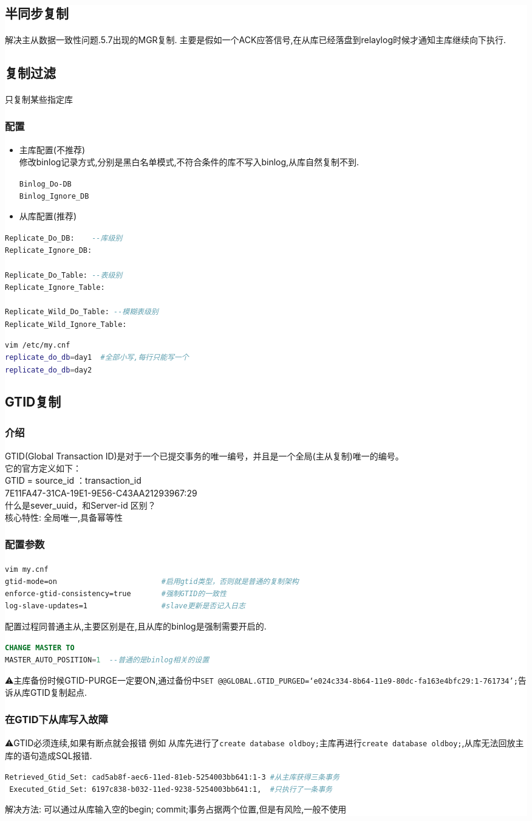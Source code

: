 ## 半同步复制
解决主从数据一致性问题.5.7出现的MGR复制. 主要是假如一个ACK应答信号,在从库已经落盘到relaylog时候才通知主库继续向下执行.
## 复制过滤
只复制某些指定库
### 配置
+ 主库配置(不推荐)\
  修改binlog记录方式,分别是黑白名单模式,不符合条件的库不写入binlog,从库自然复制不到.
  ```
  Binlog_Do-DB
  Binlog_Ignore_DB
  ```
+ 从库配置(推荐)
```sql
Replicate_Do_DB:    --库级别
Replicate_Ignore_DB: 

Replicate_Do_Table: --表级别
Replicate_Ignore_Table: 

Replicate_Wild_Do_Table: --模糊表级别
Replicate_Wild_Ignore_Table: 
```
```sh
vim /etc/my.cnf
replicate_do_db=day1  #全部小写,每行只能写一个
replicate_do_db=day2
```

## GTID复制
### 介绍
GTID(Global Transaction ID)是对于一个已提交事务的唯一编号，并且是一个全局(主从复制)唯一的编号。\
它的官方定义如下：\
GTID = source_id ：transaction_id\
7E11FA47-31CA-19E1-9E56-C43AA21293967:29\
什么是sever_uuid，和Server-id 区别？\
核心特性: 全局唯一,具备幂等性
### 配置参数
```sh
vim my.cnf
gtid-mode=on                        #启用gtid类型，否则就是普通的复制架构
enforce-gtid-consistency=true       #强制GTID的一致性
log-slave-updates=1                 #slave更新是否记入日志
```
配置过程同普通主从,主要区别是在,且从库的binlog是强制需要开启的.
```SQL
CHANGE MASTER TO 
MASTER_AUTO_POSITION=1  --普通的是binlog相关的设置
```
⚠️主库备份时候GTID-PURGE一定要ON,通过备份中`SET @@GLOBAL.GTID_PURGED=‘e024c334-8b64-11e9-80dc-fa163e4bfc29:1-761734’;`告诉从库GTID复制起点.
### 在GTID下从库写入故障
⚠️GTID必须连续,如果有断点就会报错
例如 从库先进行了`create database oldboy;`主库再进行`create database oldboy;`,从库无法回放主库的语句造成SQL报错.
```sh
Retrieved_Gtid_Set: cad5ab8f-aec6-11ed-81eb-5254003bb641:1-3 #从主库获得三条事务
 Executed_Gtid_Set: 6197c838-b032-11ed-9238-5254003bb641:1,  #只执行了一条事务
```
解决方法: 可以通过从库输入空的begin; commit;事务占据两个位置,但是有风险,一般不使用
